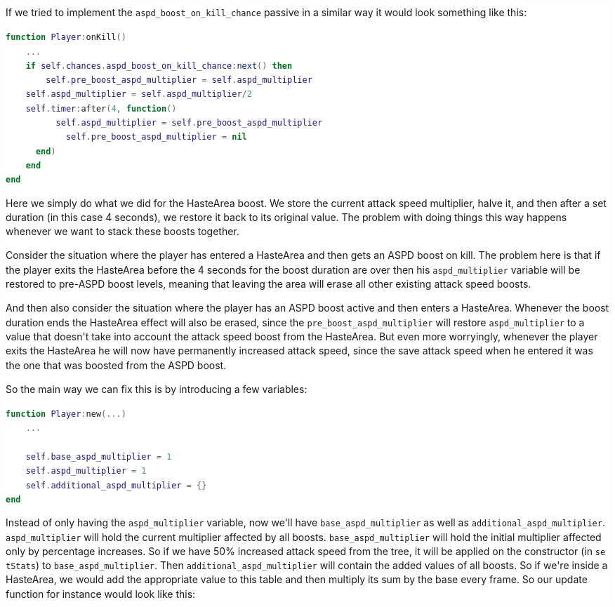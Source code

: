 If we tried to implement the `aspd_boost_on_kill_chance` passive in a similar way it would look something like this:

```lua
function Player:onKill()
    ...
    if self.chances.aspd_boost_on_kill_chance:next() then
        self.pre_boost_aspd_multiplier = self.aspd_multiplier
    self.aspd_multiplier = self.aspd_multiplier/2
    self.timer:after(4, function()
          self.aspd_multiplier = self.pre_boost_aspd_multiplier
            self.pre_boost_aspd_multiplier = nil
      end)
    end
end
```

Here we simply do what we did for the HasteArea boost. We store the current attack speed multiplier, halve it, and then after a set duration (in this case 4 seconds), we restore it back to its original value. The problem with doing things this way happens whenever we want to stack these boosts together.

Consider the situation where the player has entered a HasteArea and then gets an ASPD boost on kill. The problem here is that if the player exits the HasteArea before the 4 seconds for the boost duration are over then his `aspd_multiplier` variable will be restored to pre-ASPD boost levels, meaning that leaving the area will erase all other existing attack speed boosts.

And then also consider the situation where the player has an ASPD boost active and then enters a HasteArea. Whenever the boost duration ends the HasteArea effect will also be erased, since the `pre_boost_aspd_multiplier` will restore `aspd_multiplier` to a value that doesn't take into account the attack speed boost from the HasteArea. But even more worryingly, whenever the player exits the HasteArea he will now have permanently increased attack speed, since the save attack speed when he entered it was the one that was boosted from the ASPD boost.

So the main way we can fix this is by introducing a few variables:

```lua
function Player:new(...)
    ...
  
    self.base_aspd_multiplier = 1
    self.aspd_multiplier = 1
    self.additional_aspd_multiplier = {}
end
```

Instead of only having the `aspd_multiplier` variable, now we'll have `base_aspd_multiplier` as well as `additional_aspd_multiplier`. `aspd_multiplier` will hold the current multiplier affected by all boosts. `base_aspd_multiplier` will hold the initial multiplier affected only by percentage increases. So if we have 50% increased attack speed from the tree, it will be applied on the constructor (in `setStats`) to `base_aspd_multiplier`. Then `additional_aspd_multiplier` will contain the added values of all boosts. So if we're inside a HasteArea, we would add the appropriate value to this table and then multiply its sum by the base every frame. So our update function for instance would look like this:
